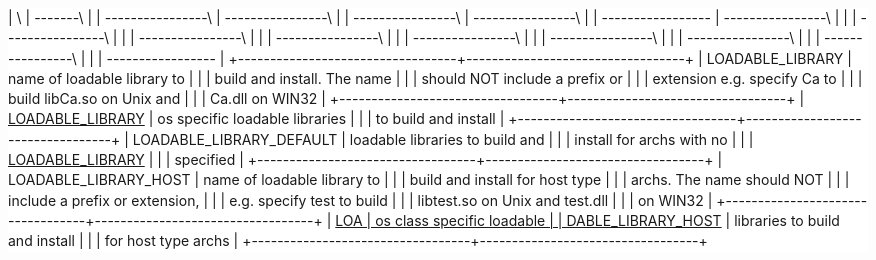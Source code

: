 | \                                | \-\-\-\-\-\-\-\                  |
| -\-\-\-\-\-\-\-\-\-\-\-\-\-\-\-\ | -\-\-\-\-\-\-\-\-\-\-\-\-\-\-\-\ |
| -\-\-\-\-\-\-\-\-\-\-\-\-\-\-\-\ | -\-\-\-\-\-\-\-\-\-\-\-\-\-\-\-\ |
| -\-\-\-\-\-\-\-\-\-\-\-\-\-\-\-- | -\-\-\-\-\-\-\-\-\-\-\-\-\-\-\-\ |
|                                  | -\-\-\-\-\-\-\-\-\-\-\-\-\-\-\-\ |
|                                  | -\-\-\-\-\-\-\-\-\-\-\-\-\-\-\-\ |
|                                  | -\-\-\-\-\-\-\-\-\-\-\-\-\-\-\-\ |
|                                  | -\-\-\-\-\-\-\-\-\-\-\-\-\-\-\-\ |
|                                  | -\-\-\-\-\-\-\-\-\-\-\-\-\-\-\-\ |
|                                  | -\-\-\-\-\-\-\-\-\-\-\-\-\-\-\-\ |
|                                  | -\-\-\-\-\-\-\-\-\-\-\-\-\-\-\-\ |
|                                  | -\-\-\-\-\-\-\-\-\-\-\-\-\-\-\-- |
+----------------------------------+----------------------------------+
| LOADABLE_LIBRARY                 | name of loadable library to      |
|                                  | build and install. The name      |
|                                  | should NOT include a prefix or   |
|                                  | extension e.g. specify Ca to     |
|                                  | build libCa.so on Unix and       |
|                                  | Ca.dll on WIN32                  |
+----------------------------------+----------------------------------+
| [LOADABLE_LIBRARY]()<osclass>  | os specific loadable libraries   |
|                                  | to build and install             |
+----------------------------------+----------------------------------+
| LOADABLE_LIBRARY_DEFAULT         | loadable libraries to build and  |
|                                  | install for archs with no        |
|                                  | [LOADABLE_LIBRARY]()<osclass>  |
|                                  | specified                        |
+----------------------------------+----------------------------------+
| LOADABLE_LIBRARY_HOST            | name of loadable library to      |
|                                  | build and install for host type  |
|                                  | archs. The name should NOT       |
|                                  | include a prefix or extension,   |
|                                  | e.g. specify test to build       |
|                                  | libtest.so on Unix and test.dll  |
|                                  | on WIN32                         |
+----------------------------------+----------------------------------+
| [LOA                             | os class specific loadable       |
| DABLE_LIBRARY_HOST]()<osclass> | libraries to build and install   |
|                                  | for host type archs              |
+----------------------------------+----------------------------------+